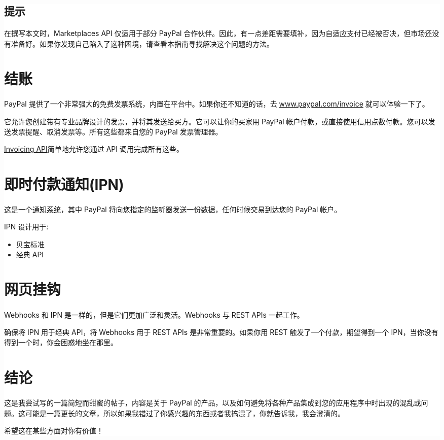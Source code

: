 ## [](#tip)提示

在撰写本文时，Marketplaces API 仅适用于部分 PayPal 合作伙伴。因此，有一点差距需要填补，因为自适应支付已经被否决，但市场还没有准备好。如果你发现自己陷入了这种困境，请查看本指南寻找解决这个问题的方法。

# [](#invoicing)结账

PayPal 提供了一个非常强大的免费发票系统，内置在平台中。如果你还不知道的话，去 www.paypal.com/invoice 就可以体验一下了。

它允许您创建带有专业品牌设计的发票，并将其发送给买方。它可以让你的买家用 PayPal 帐户付款，或直接使用信用点数付款。您可以发送发票提醒、取消发票等。所有这些都来自您的 PayPal 发票管理器。

[Invoicing API](https://developer.paypal.com/docs/invoicing/)简单地允许您通过 API 调用完成所有这些。

# [](#instant-payment-notification-ipn)即时付款通知(IPN)

这是一个[通知系统](https://developer.paypal.com/docs/classic/ipn/integration-guide/IPNIntro/)，其中 PayPal 将向您指定的监听器发送一份数据，任何时候交易到达您的 PayPal 帐户。

IPN 设计用于:

*   贝宝标准
*   经典 API

# [](#webhooks)网页挂钩

Webhooks 和 IPN 是一样的，但是它们更加广泛和灵活。Webhooks 与 REST APIs 一起工作。

确保将 IPN 用于经典 API，将 Webhooks 用于 REST APIs 是非常重要的。如果你用 REST 触发了一个付款，期望得到一个 IPN，当你没有得到一个时，你会困惑地坐在那里。

# [](#conclusion)结论

这是我尝试写的一篇简短而甜蜜的帖子，内容是关于 PayPal 的产品，以及如何避免将各种产品集成到您的应用程序中时出现的混乱或问题。这可能是一篇更长的文章，所以如果我错过了你感兴趣的东西或者我搞混了，你就告诉我，我会澄清的。

希望这在某些方面对你有价值！